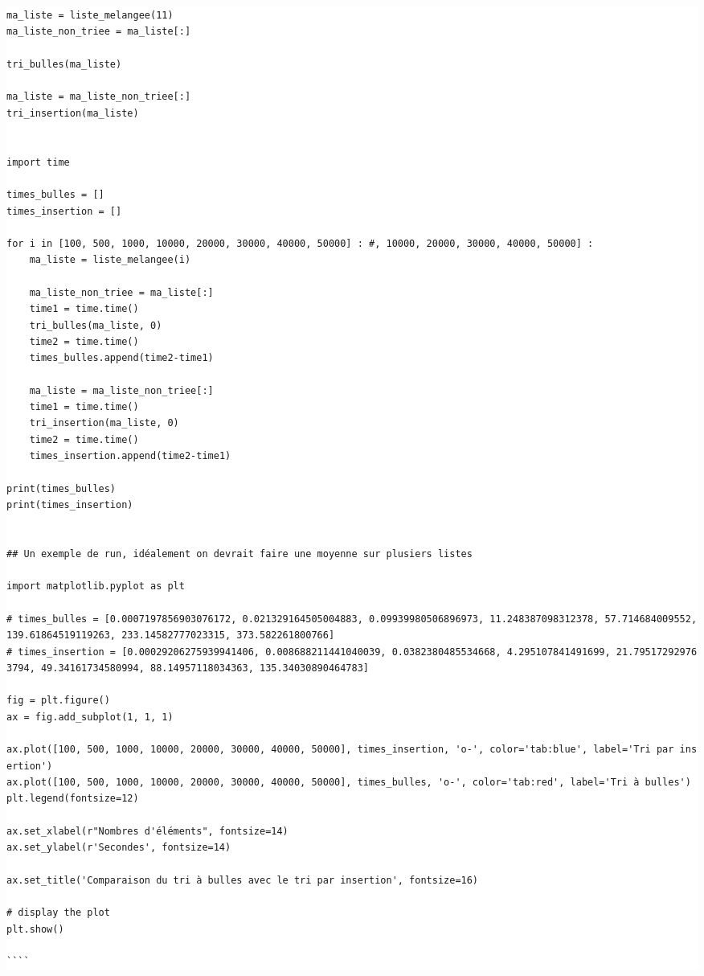 `````{solution} 
ma_liste = liste_melangee(11)
ma_liste_non_triee = ma_liste[:]

tri_bulles(ma_liste)

ma_liste = ma_liste_non_triee[:]
tri_insertion(ma_liste)


import time

times_bulles = []
times_insertion = []

for i in [100, 500, 1000, 10000, 20000, 30000, 40000, 50000] : #, 10000, 20000, 30000, 40000, 50000] :
    ma_liste = liste_melangee(i)

    ma_liste_non_triee = ma_liste[:]
    time1 = time.time()
    tri_bulles(ma_liste, 0)
    time2 = time.time()
    times_bulles.append(time2-time1)

    ma_liste = ma_liste_non_triee[:]
    time1 = time.time()
    tri_insertion(ma_liste, 0)
    time2 = time.time()
    times_insertion.append(time2-time1)

print(times_bulles)
print(times_insertion)


## Un exemple de run, idéalement on devrait faire une moyenne sur plusiers listes

import matplotlib.pyplot as plt

# times_bulles = [0.0007197856903076172, 0.021329164505004883, 0.09939980506896973, 11.248387098312378, 57.714684009552, 139.61864519119263, 233.14582777023315, 373.582261800766]
# times_insertion = [0.00029206275939941406, 0.008688211441040039, 0.0382380485534668, 4.295107841491699, 21.795172929763794, 49.34161734580994, 88.14957118034363, 135.34030890464783]

fig = plt.figure()
ax = fig.add_subplot(1, 1, 1)

ax.plot([100, 500, 1000, 10000, 20000, 30000, 40000, 50000], times_insertion, 'o-', color='tab:blue', label='Tri par insertion')
ax.plot([100, 500, 1000, 10000, 20000, 30000, 40000, 50000], times_bulles, 'o-', color='tab:red', label='Tri à bulles')
plt.legend(fontsize=12)

ax.set_xlabel(r"Nombres d'éléments", fontsize=14)
ax.set_ylabel(r'Secondes', fontsize=14)

ax.set_title('Comparaison du tri à bulles avec le tri par insertion', fontsize=16)

# display the plot
plt.show()

````
`````
